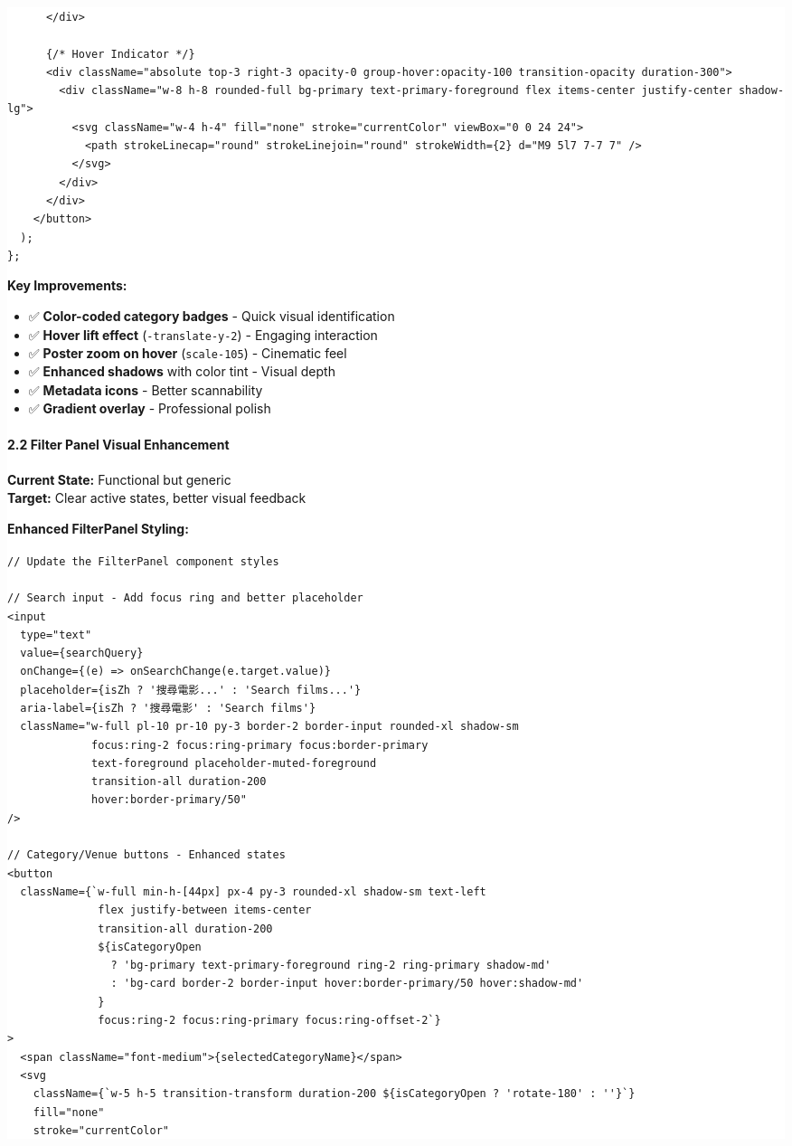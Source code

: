```tsx
      </div>

      {/* Hover Indicator */}
      <div className="absolute top-3 right-3 opacity-0 group-hover:opacity-100 transition-opacity duration-300">
        <div className="w-8 h-8 rounded-full bg-primary text-primary-foreground flex items-center justify-center shadow-lg">
          <svg className="w-4 h-4" fill="none" stroke="currentColor" viewBox="0 0 24 24">
            <path strokeLinecap="round" strokeLinejoin="round" strokeWidth={2} d="M9 5l7 7-7 7" />
          </svg>
        </div>
      </div>
    </button>
  );
};
```

**Key Improvements:**
- ✅ **Color-coded category badges** - Quick visual identification
- ✅ **Hover lift effect** (`-translate-y-2`) - Engaging interaction
- ✅ **Poster zoom on hover** (`scale-105`) - Cinematic feel
- ✅ **Enhanced shadows** with color tint - Visual depth
- ✅ **Metadata icons** - Better scannability
- ✅ **Gradient overlay** - Professional polish

#### **2.2 Filter Panel Visual Enhancement**

**Current State:** Functional but generic  
**Target:** Clear active states, better visual feedback

**Enhanced FilterPanel Styling:**

```tsx
// Update the FilterPanel component styles

// Search input - Add focus ring and better placeholder
<input
  type="text"
  value={searchQuery}
  onChange={(e) => onSearchChange(e.target.value)}
  placeholder={isZh ? '搜尋電影...' : 'Search films...'}
  aria-label={isZh ? '搜尋電影' : 'Search films'}
  className="w-full pl-10 pr-10 py-3 border-2 border-input rounded-xl shadow-sm 
             focus:ring-2 focus:ring-primary focus:border-primary 
             text-foreground placeholder-muted-foreground
             transition-all duration-200
             hover:border-primary/50"
/>

// Category/Venue buttons - Enhanced states
<button
  className={`w-full min-h-[44px] px-4 py-3 rounded-xl shadow-sm text-left 
              flex justify-between items-center
              transition-all duration-200
              ${isCategoryOpen 
                ? 'bg-primary text-primary-foreground ring-2 ring-primary shadow-md' 
                : 'bg-card border-2 border-input hover:border-primary/50 hover:shadow-md'
              }
              focus:ring-2 focus:ring-primary focus:ring-offset-2`}
>
  <span className="font-medium">{selectedCategoryName}</span>
  <svg 
    className={`w-5 h-5 transition-transform duration-200 ${isCategoryOpen ? 'rotate-180' : ''}`}
    fill="none" 
    stroke="currentColor" 
```